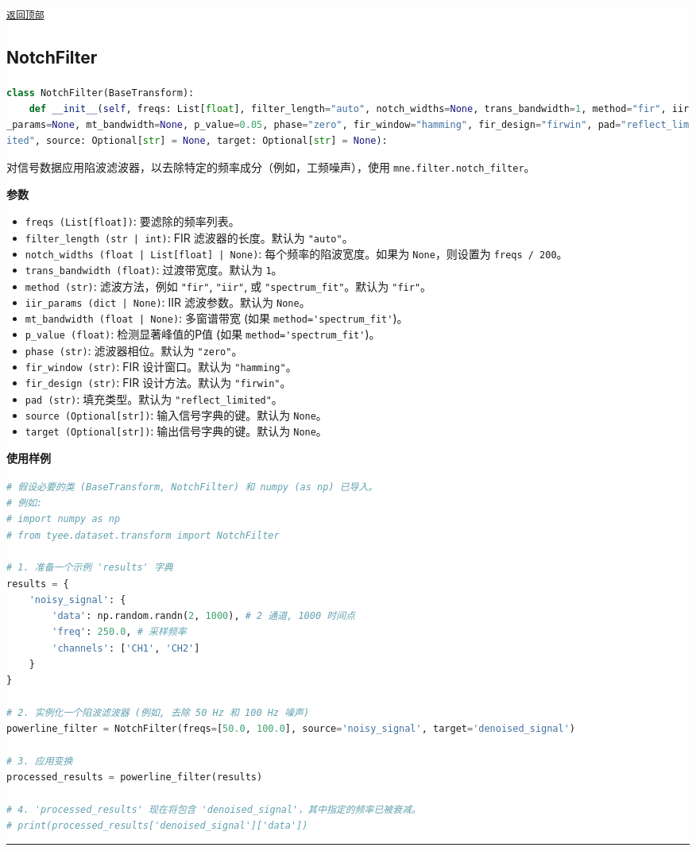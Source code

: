 
[`返回顶部`](#tyeedatasettransform)

## NotchFilter

~~~python
class NotchFilter(BaseTransform):
    def __init__(self, freqs: List[float], filter_length="auto", notch_widths=None, trans_bandwidth=1, method="fir", iir_params=None, mt_bandwidth=None, p_value=0.05, phase="zero", fir_window="hamming", fir_design="firwin", pad="reflect_limited", source: Optional[str] = None, target: Optional[str] = None):
~~~

对信号数据应用陷波滤波器，以去除特定的频率成分（例如，工频噪声），使用 `mne.filter.notch_filter`。

**参数**

-   `freqs (List[float])`: 要滤除的频率列表。
-   `filter_length (str | int)`: FIR 滤波器的长度。默认为 `"auto"`。
-   `notch_widths (float | List[float] | None)`: 每个频率的陷波宽度。如果为 `None`，则设置为 `freqs / 200`。
-   `trans_bandwidth (float)`: 过渡带宽度。默认为 `1`。
-   `method (str)`: 滤波方法，例如 `"fir"`, `"iir"`, 或 `"spectrum_fit"`。默认为 `"fir"`。
-   `iir_params (dict | None)`: IIR 滤波参数。默认为 `None`。
-   `mt_bandwidth (float | None)`: 多窗谱带宽 (如果 `method='spectrum_fit'`)。
-   `p_value (float)`: 检测显著峰值的P值 (如果 `method='spectrum_fit'`)。
-   `phase (str)`: 滤波器相位。默认为 `"zero"`。
-   `fir_window (str)`: FIR 设计窗口。默认为 `"hamming"`。
-   `fir_design (str)`: FIR 设计方法。默认为 `"firwin"`。
-   `pad (str)`: 填充类型。默认为 `"reflect_limited"`。
-   `source (Optional[str])`: 输入信号字典的键。默认为 `None`。
-   `target (Optional[str])`: 输出信号字典的键。默认为 `None`。

**使用样例**

~~~python
# 假设必要的类 (BaseTransform, NotchFilter) 和 numpy (as np) 已导入。
# 例如:
# import numpy as np
# from tyee.dataset.transform import NotchFilter

# 1. 准备一个示例 'results' 字典
results = {
    'noisy_signal': {
        'data': np.random.randn(2, 1000), # 2 通道, 1000 时间点
        'freq': 250.0, # 采样频率
        'channels': ['CH1', 'CH2']
    }
}

# 2. 实例化一个陷波滤波器 (例如, 去除 50 Hz 和 100 Hz 噪声)
powerline_filter = NotchFilter(freqs=[50.0, 100.0], source='noisy_signal', target='denoised_signal')

# 3. 应用变换
processed_results = powerline_filter(results)

# 4. 'processed_results' 现在将包含 'denoised_signal'，其中指定的频率已被衰减。
# print(processed_results['denoised_signal']['data'])
~~~

---